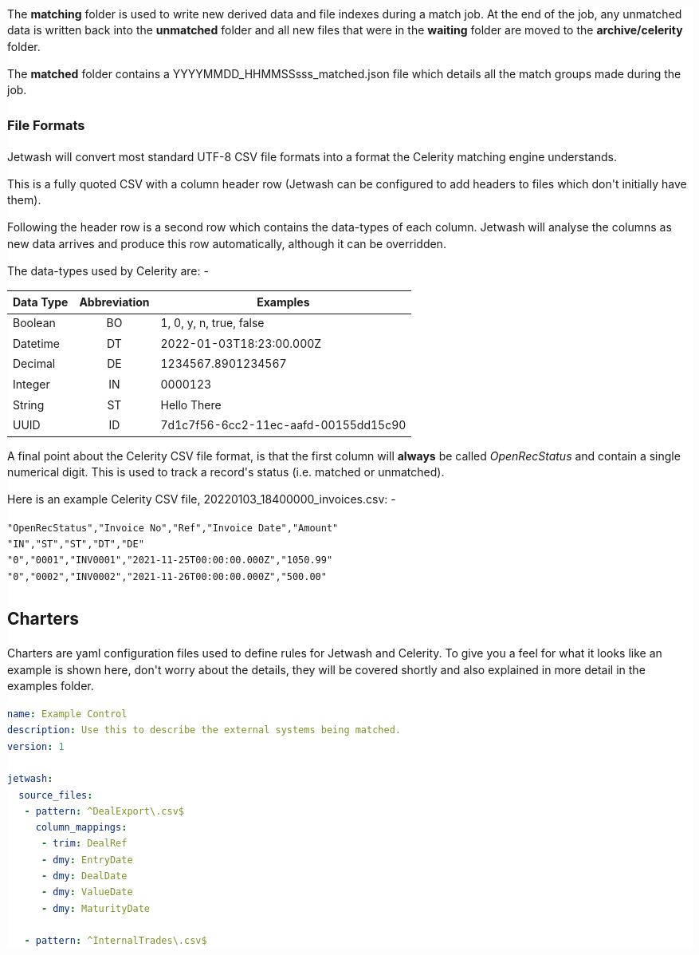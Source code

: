 The **matching** folder is used to write new derived data and file indexes during a match job. At the end of the job, any unmatched data is written back into the **unmatched** folder and all new files that were in the **waiting** folder are moved to the **archive/celerity** folder.

The **matched** folder contains a YYYYMMDD_HHMMSSsss_matched.json file which details all the match groups made during the job.

### File Formats
Jetwash will convert most standard UTF-8 CSV file formats into a format the Celerity matching engine understands.

This is a fully quoted CSV with a column header row (Jetwash can be configured to add headers to files which don't initially have them).

Following the header row is a second row which contains the data-types of each column. Jetwash will analyse the columns as new data arrives and produce this row automatically, although it can be overridden.

The data-types used by Celerity are: -

| Data Type     | Abbreviation  | Examples                             |
| ------------- |:-------------:| ------------------------------------ |
| Boolean       | BO            | 1, 0, y, n, true, false              |
| Datetime      | DT            | 2022-01-03T18:23:00.000Z             |
| Decimal       | DE            | 1234567.8901234567                   |
| Integer       | IN            | 0000123                              |
| String        | ST            | Hello There                          |
| UUID          | ID            | 7d1c7f56-6cc2-11ec-aafd-00155dd15c90 |

A final point about the Celerity CSV file format, is that the first column will **always** be called *OpenRecStatus* and contain a single numerical digit. This is used to track a record's status (i.e. matched or unmatched).

Here is an example Celerity CSV file, 20220103_18400000_invoices.csv: -

```csv
"OpenRecStatus","Invoice No","Ref","Invoice Date","Amount"
"IN","ST","ST","DT","DE"
"0","0001","INV0001","2021-11-25T00:00:00.000Z","1050.99"
"0","0002","INV0002","2021-11-26T00:00:00.000Z","500.00"
```

## Charters

Charters are yaml configuration files used to define rules for Jetwash and Celerity. To give you a feel for what it looks like an example is shown here, don't worry about the details, they will be covered shortly and also explained in more detail in the examples folder.

```yaml
name: Example Control
description: Use this to describe the external systems being matched.
version: 1

jetwash:
  source_files:
   - pattern: ^DealExport\.csv$
     column_mappings:
      - trim: DealRef
      - dmy: EntryDate
      - dmy: DealDate
      - dmy: ValueDate
      - dmy: MaturityDate

   - pattern: ^InternalTrades\.csv$
```